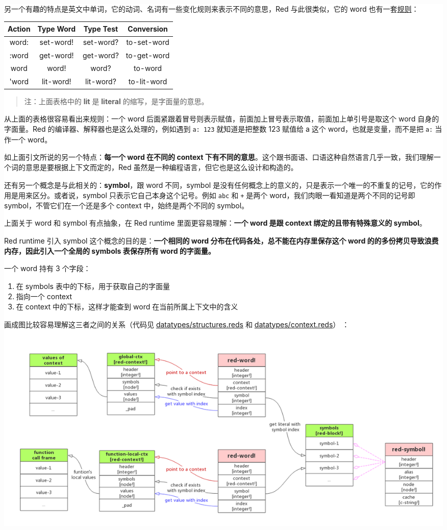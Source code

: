 另一个有趣的特点是英文中单词，它的动词、名词有一些变化规则来表示不同的意思，Red 与此很类似，它的 word 也有一套[规则](http://www.rebol.com/docs/core23/rebolcore-16.html#section-3.10)：

| Action | Type Word | Type Test | Conversion  |
| :----: | :-------: | :-------: | :---------: |
| word:  | set-word! | set-word? | to-set-word |
| :word  | get-word! | get-word? | to-get-word |
|  word  |   word!   |   word?   |   to-word   |
| 'word  | lit-word! | lit-word? | to-lit-word |

>注：上面表格中的 **lit** 是 **literal** 的缩写，是字面量的意思。

从上面的表格很容易看出来规则：一个 word 后面紧跟着冒号则表示赋值，前面加上冒号表示取值，前面加上单引号是取这个 word 自身的字面量。Red 的编译器、解释器也是这么处理的，例如遇到 ```a: 123``` 就知道是把整数 123 赋值给 a 这个 word，也就是变量，而不是把 `a:` 当作一个 word。



如上面引文所说的另一个特点：**每一个 word 在不同的 context 下有不同的意思**。这个跟书面语、口语这种自然语言几乎一致，我们理解一个词的意思是要根据上下文而定的，Red 虽然是一种编程语言，但它也是这么设计和构造的。

还有另一个概念是与此相关的：**symbol**，跟 word 不同，symbol 是没有任何概念上的意义的，只是表示一个唯一的不重复的记号，它的作用是用来区分。或者说，symbol 只表示它自己本身这个记号。例如 `abc` 和 `+` 是两个 word，我们肉眼一看知道是两个不同的记号即 symbol，不管它们在一个还是多个 context 中，始终是两个不同的 symbol。

上面关于 word 和 symbol 有点抽象，在 Red runtime 里面更容易理解：**一个 word 是跟 context 绑定的且带有特殊意义的 symbol**。

Red runtime 引入 symbol 这个概念的目的是：**一个相同的 word 分布在代码各处，总不能在内存里保存这个 word 的的多份拷贝导致浪费内存，因此引入一个全局的 symbols 表保存所有 word 的字面量。**

一个 word 持有 3 个字段：

1. 在 symbols 表中的下标，用于获取自己的字面量
2. 指向一个 context
3. 在 context 中的下标，这样才能查到 word 在当前所属上下文中的含义

画成图比较容易理解这三者之间的关系（代码见 [datatypes/structures.reds](https://github.com/red/red/tree/v0.4.0/red/runtime/datatypes/structures.reds#L110-L136) 和 [datatypes/context.reds](https://github.com/haolloyin/red/blob/v040/red/runtime/datatypes/context.reds#L54-L75)） ：

![red-memory](./red-symbol-word-context.png)
